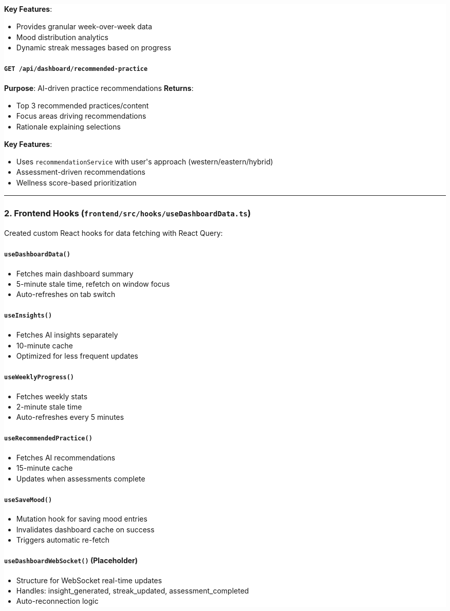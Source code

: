**Key Features**:
- Provides granular week-over-week data
- Mood distribution analytics
- Dynamic streak messages based on progress

#### `GET /api/dashboard/recommended-practice`
**Purpose**: AI-driven practice recommendations
**Returns**:
- Top 3 recommended practices/content
- Focus areas driving recommendations
- Rationale explaining selections

**Key Features**:
- Uses `recommendationService` with user's approach (western/eastern/hybrid)
- Assessment-driven recommendations
- Wellness score-based prioritization

---

### 2. Frontend Hooks (`frontend/src/hooks/useDashboardData.ts`)

Created custom React hooks for data fetching with React Query:

#### `useDashboardData()`
- Fetches main dashboard summary
- 5-minute stale time, refetch on window focus
- Auto-refreshes on tab switch

#### `useInsights()`
- Fetches AI insights separately
- 10-minute cache
- Optimized for less frequent updates

#### `useWeeklyProgress()`
- Fetches weekly stats
- 2-minute stale time
- Auto-refreshes every 5 minutes

#### `useRecommendedPractice()`
- Fetches AI recommendations
- 15-minute cache
- Updates when assessments complete

#### `useSaveMood()`
- Mutation hook for saving mood entries
- Invalidates dashboard cache on success
- Triggers automatic re-fetch

#### `useDashboardWebSocket()` (Placeholder)
- Structure for WebSocket real-time updates
- Handles: insight_generated, streak_updated, assessment_completed
- Auto-reconnection logic
